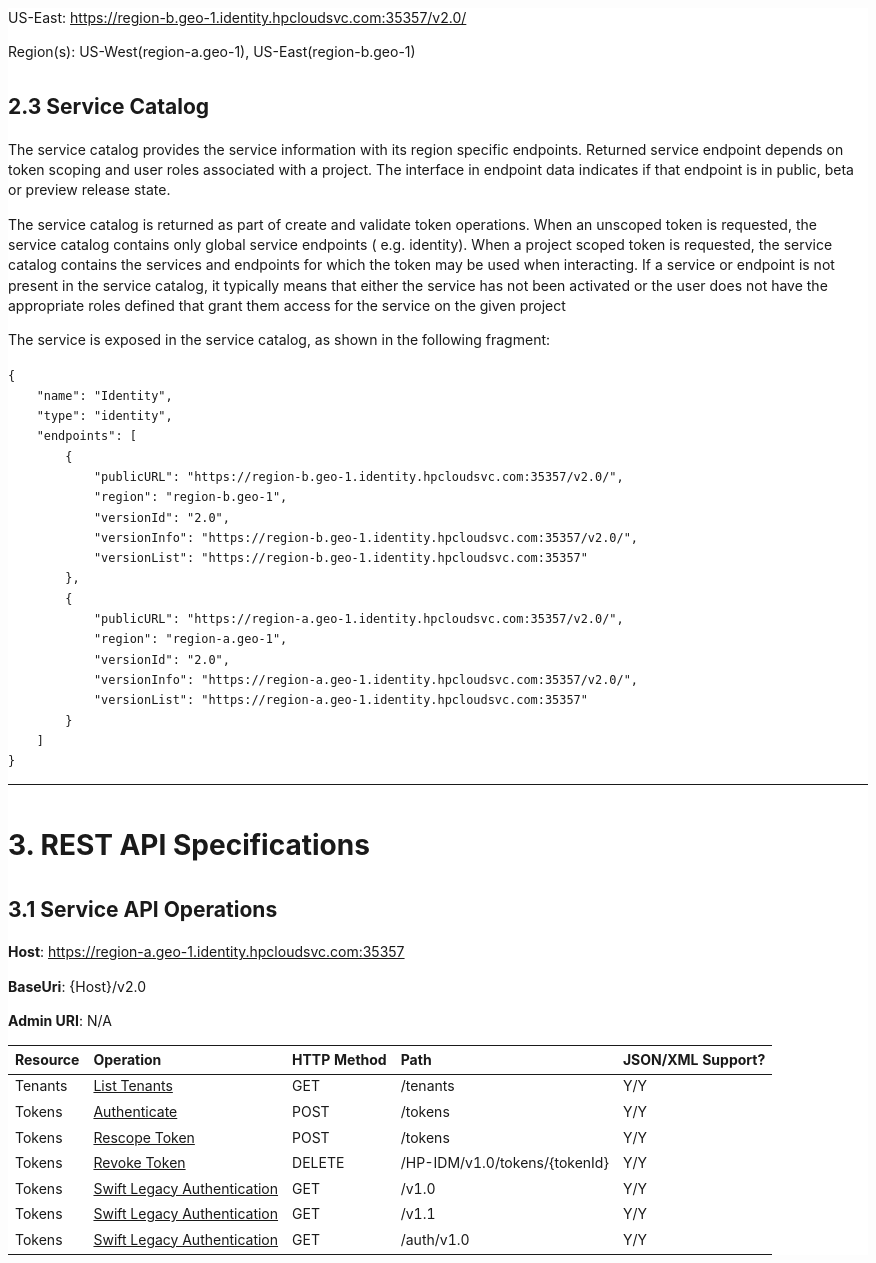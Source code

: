 US-East: https://region-b.geo-1.identity.hpcloudsvc.com:35357/v2.0/

Region(s): US-West(region-a.geo-1), US-East(region-b.geo-1)

## 2.3 Service Catalog

The service catalog provides the service information with its region specific endpoints. Returned service endpoint depends on token scoping and user roles associated with a project. The interface in endpoint data indicates if that endpoint is in public, beta or preview release state.

The service catalog is returned as part of create and validate token operations. When an unscoped token is requested, the service catalog contains only global service endpoints ( e.g. identity). When a project scoped token is requested, the service catalog contains the services and endpoints for which the token may be used when interacting. If a service or endpoint is not present in the service catalog, it typically means that either the service has not been activated or the user does not have the appropriate roles defined that grant them access for the service on the given project

The service is exposed in the service catalog, as shown in the following fragment:

    {
        "name": "Identity",
        "type": "identity",
        "endpoints": [
            {
                "publicURL": "https://region-b.geo-1.identity.hpcloudsvc.com:35357/v2.0/",
                "region": "region-b.geo-1",
                "versionId": "2.0",
                "versionInfo": "https://region-b.geo-1.identity.hpcloudsvc.com:35357/v2.0/",
                "versionList": "https://region-b.geo-1.identity.hpcloudsvc.com:35357"
            },
            {
                "publicURL": "https://region-a.geo-1.identity.hpcloudsvc.com:35357/v2.0/",
                "region": "region-a.geo-1",
                "versionId": "2.0",
                "versionInfo": "https://region-a.geo-1.identity.hpcloudsvc.com:35357/v2.0/",
                "versionList": "https://region-a.geo-1.identity.hpcloudsvc.com:35357"
            }
        ]
    }

---

# 3. REST API Specifications

## 3.1 Service API Operations

**Host**: https://region-a.geo-1.identity.hpcloudsvc.com:35357

**BaseUri**: {Host}/v2.0

**Admin URI**: N/A

| Resource | Operation            | HTTP Method | Path                   | JSON/XML Support? |
| :------- | :------------------- | :---------- | :--------------------- | :---------------- |
| Tenants | [List Tenants](#list_tenants) | GET | /tenants | Y/Y |
| Tokens | [Authenticate](#authenticate) | POST | /tokens | Y/Y |
| Tokens | [Rescope Token](#rescope_token) | POST | /tokens | Y/Y |
| Tokens | [Revoke Token](#revoke_token) | DELETE | /HP-IDM/v1.0/tokens/{tokenId} | Y/Y |
| Tokens | [Swift Legacy Authentication](#swift_legacy_authentication) | GET | /v1.0 | Y/Y |
| Tokens | [Swift Legacy Authentication](#swift_legacy_authentication) | GET | /v1.1 | Y/Y |
| Tokens | [Swift Legacy Authentication](#swift_legacy_authentication) | GET | /auth/v1.0 | Y/Y |